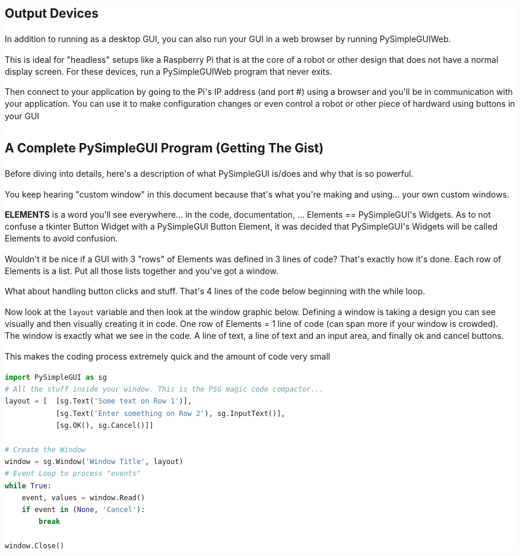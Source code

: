 ## Output Devices

In addition to running as a desktop GUI, you can also run your GUI in a web browser by running PySimpleGUIWeb. 

This is ideal for "headless" setups like a Raspberry Pi that is at the core of a robot or other design that does not have a normal display screen.  For these devices, run a PySimpleGUIWeb program that never exits.  

Then connect to your application by going to the Pi's IP address (and port #) using a browser and you'll be in communication with your application.  You can use it to make configuration changes or even control a robot or other piece of hardward using buttons in your GUI

## A Complete PySimpleGUI Program (Getting The Gist)

Before diving into details, here's a description of what PySimpleGUI is/does and why that is so powerful.

You keep hearing "custom window" in this document because that's what you're making and using... your own custom windows.

**ELEMENTS** is a word you'll see everywhere... in the code, documentation, ... Elements == PySimpleGUI's Widgets.  As to not confuse a tkinter Button Widget with a PySimpleGUI Button Element, it was decided that PySimpleGUI's Widgets will be called Elements to avoid confusion.

Wouldn't it be nice if a GUI with 3 "rows" of Elements was defined in 3 lines of code?  That's exactly how it's done.  Each row of Elements is a list.  Put all those lists together and you've got a window.

What about handling button clicks and stuff.  That's 4 lines of the code below beginning with the while loop.  

Now look at the `layout` variable and then look at the window graphic below.  Defining a window is taking a design you can see visually and then visually creating it in code.  One row of Elements = 1 line of code (can span more if your window is crowded).  The window is exactly what we see in the code.  A line of text, a line of text and an input area, and finally ok and cancel buttons.

This makes the coding process extremely quick and the amount of code very small

```python
import PySimpleGUI as sg
# All the stuff inside your window. This is the PSG magic code compactor...
layout = [  [sg.Text('Some text on Row 1')],
            [sg.Text('Enter something on Row 2'), sg.InputText()],
            [sg.OK(), sg.Cancel()]]

# Create the Window
window = sg.Window('Window Title', layout)
# Event Loop to process "events"
while True:             
    event, values = window.Read()
    if event in (None, 'Cancel'):
        break

window.Close()
```
